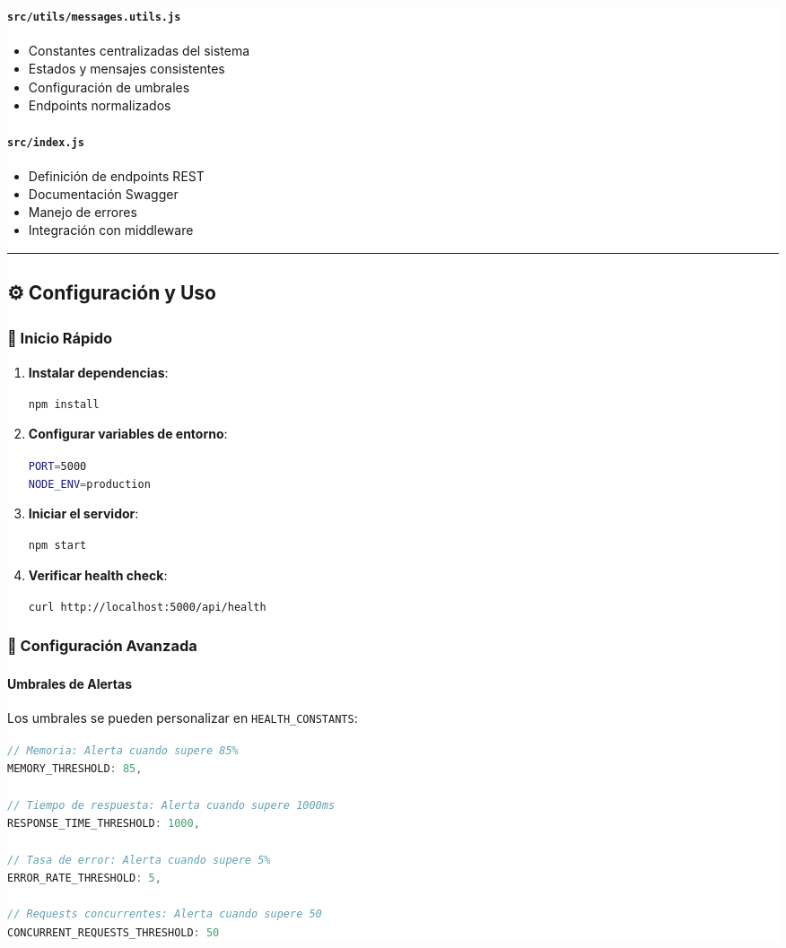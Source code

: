 #### `src/utils/messages.utils.js`
- Constantes centralizadas del sistema
- Estados y mensajes consistentes
- Configuración de umbrales
- Endpoints normalizados

#### `src/index.js`
- Definición de endpoints REST
- Documentación Swagger
- Manejo de errores
- Integración con middleware

---

## ⚙️ Configuración y Uso

### 🚀 Inicio Rápido

1. **Instalar dependencias**:
   ```bash
   npm install
   ```

2. **Configurar variables de entorno**:
   ```bash
   PORT=5000
   NODE_ENV=production
   ```

3. **Iniciar el servidor**:
   ```bash
   npm start
   ```

4. **Verificar health check**:
   ```bash
   curl http://localhost:5000/api/health
   ```

### 🔧 Configuración Avanzada

#### Umbrales de Alertas
Los umbrales se pueden personalizar en `HEALTH_CONSTANTS`:

```javascript
// Memoria: Alerta cuando supere 85%
MEMORY_THRESHOLD: 85,

// Tiempo de respuesta: Alerta cuando supere 1000ms
RESPONSE_TIME_THRESHOLD: 1000,

// Tasa de error: Alerta cuando supere 5%
ERROR_RATE_THRESHOLD: 5,

// Requests concurrentes: Alerta cuando supere 50
CONCURRENT_REQUESTS_THRESHOLD: 50
```
